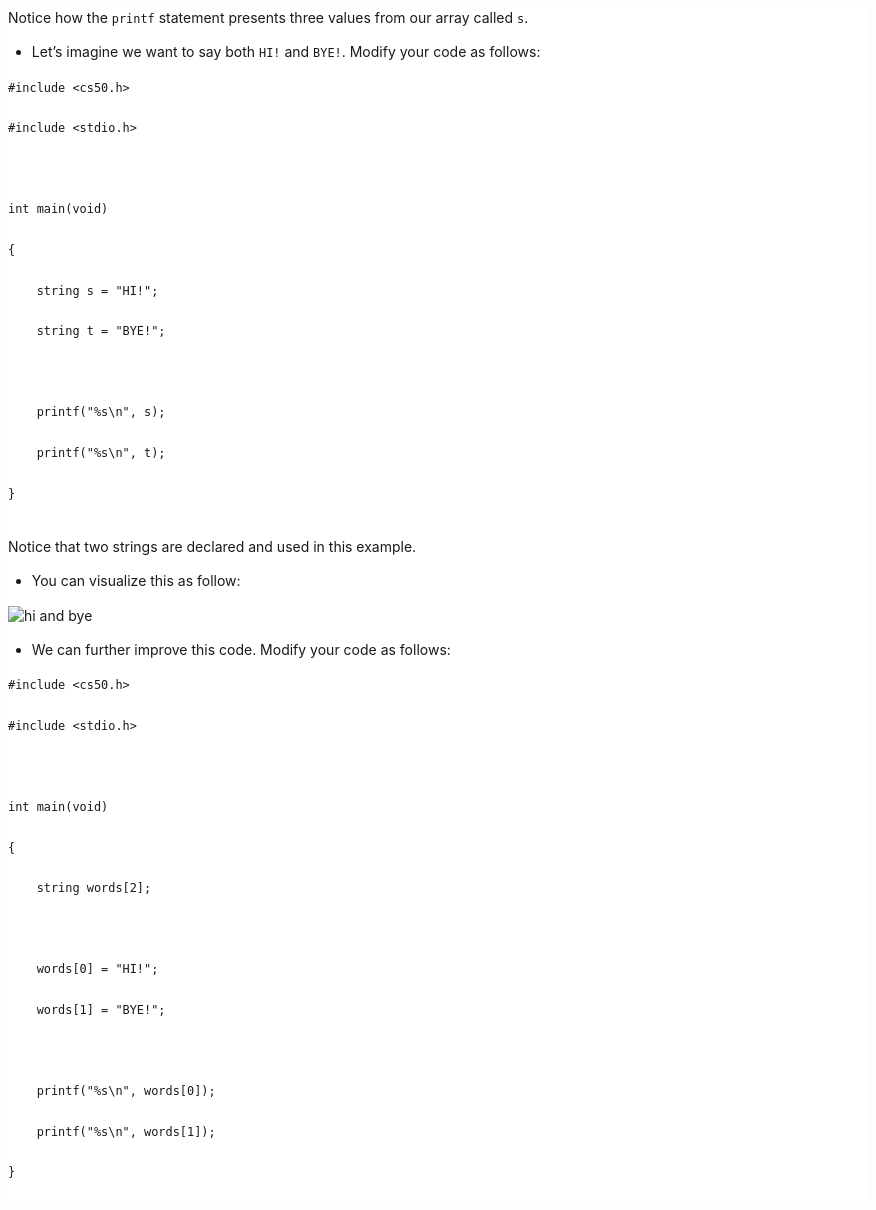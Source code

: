 Notice how the `printf` statement presents three values from our array called `s`.
* Let’s imagine we want to say both `HI!` and `BYE!`. Modify your code as follows:



```
#include <cs50.h>

#include <stdio.h>



int main(void)

{

    string s = "HI!";

    string t = "BYE!";



    printf("%s\n", s);

    printf("%s\n", t);

}


```
 
Notice that two strings are declared and used in this example.
* You can visualize this as follow:


![hi and bye](https://cs50.harvard.edu/x/2023/notes/2/cs50Week2Slide126.png "hi and bye")
* We can further improve this code. Modify your code as follows:



```
#include <cs50.h>

#include <stdio.h>



int main(void)

{

    string words[2];



    words[0] = "HI!";

    words[1] = "BYE!";



    printf("%s\n", words[0]);

    printf("%s\n", words[1]);

}


```